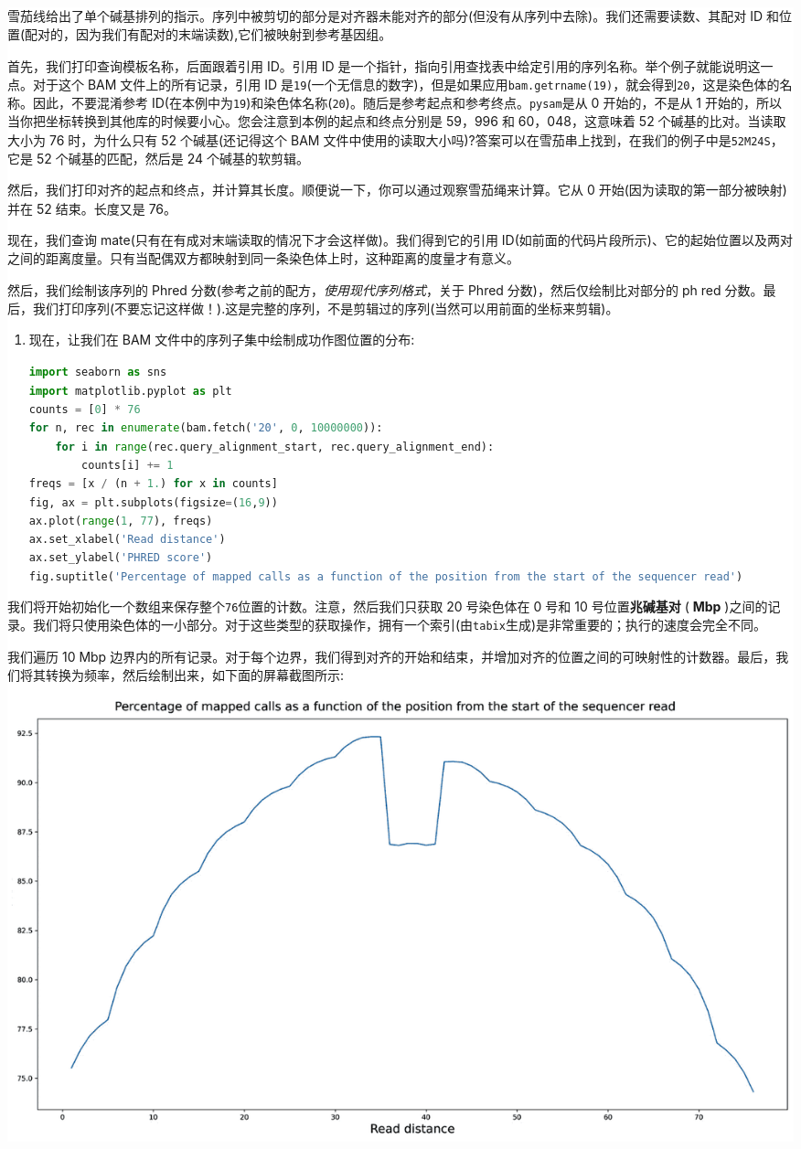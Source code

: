 雪茄线给出了单个碱基排列的指示。序列中被剪切的部分是对齐器未能对齐的部分(但没有从序列中去除)。我们还需要读数、其配对 ID 和位置(配对的，因为我们有配对的末端读数),它们被映射到参考基因组。

首先，我们打印查询模板名称，后面跟着引用 ID。引用 ID 是一个指针，指向引用查找表中给定引用的序列名称。举个例子就能说明这一点。对于这个 BAM 文件上的所有记录，引用 ID 是`19`(一个无信息的数字)，但是如果应用`bam.getrname(19)`，就会得到`20`，这是染色体的名称。因此，不要混淆参考 ID(在本例中为`19`)和染色体名称(`20`)。随后是参考起点和参考终点。`pysam`是从 0 开始的，不是从 1 开始的，所以当你把坐标转换到其他库的时候要小心。您会注意到本例的起点和终点分别是 59，996 和 60，048，这意味着 52 个碱基的比对。当读取大小为 76 时，为什么只有 52 个碱基(还记得这个 BAM 文件中使用的读取大小吗)?答案可以在雪茄串上找到，在我们的例子中是`52M24S`，它是 52 个碱基的匹配，然后是 24 个碱基的软剪辑。

然后，我们打印对齐的起点和终点，并计算其长度。顺便说一下，你可以通过观察雪茄绳来计算。它从 0 开始(因为读取的第一部分被映射)并在 52 结束。长度又是 76。

现在，我们查询 mate(只有在有成对末端读取的情况下才会这样做)。我们得到它的引用 ID(如前面的代码片段所示)、它的起始位置以及两对之间的距离度量。只有当配偶双方都映射到同一条染色体上时，这种距离的度量才有意义。

然后，我们绘制该序列的 Phred 分数(参考之前的配方，*使用现代序列格式*，关于 Phred 分数)，然后仅绘制比对部分的 ph red 分数。最后，我们打印序列(不要忘记这样做！).这是完整的序列，不是剪辑过的序列(当然可以用前面的坐标来剪辑)。

1.  现在，让我们在 BAM 文件中的序列子集中绘制成功作图位置的分布:

    ```py
    import seaborn as sns
    import matplotlib.pyplot as plt
    counts = [0] * 76
    for n, rec in enumerate(bam.fetch('20', 0, 10000000)):
        for i in range(rec.query_alignment_start, rec.query_alignment_end):
            counts[i] += 1
    freqs = [x / (n + 1.) for x in counts]
    fig, ax = plt.subplots(figsize=(16,9))
    ax.plot(range(1, 77), freqs)
    ax.set_xlabel('Read distance')
    ax.set_ylabel('PHRED score')
    fig.suptitle('Percentage of mapped calls as a function of the position from the start of the sequencer read')
    ```

我们将开始初始化一个数组来保存整个`76`位置的计数。注意，然后我们只获取 20 号染色体在 0 号和 10 号位置**兆碱基对** ( **Mbp** )之间的记录。我们将只使用染色体的一小部分。对于这些类型的获取操作，拥有一个索引(由`tabix`生成)是非常重要的；执行的速度会完全不同。

我们遍历 10 Mbp 边界内的所有记录。对于每个边界，我们得到对齐的开始和结束，并增加对齐的位置之间的可映射性的计数器。最后，我们将其转换为频率，然后绘制出来，如下面的屏幕截图所示:

![Figure 3.3 – The percentage of mapped calls as a function of the position from the start of the sequencer read ](img/B17942_03_003.jpg)
